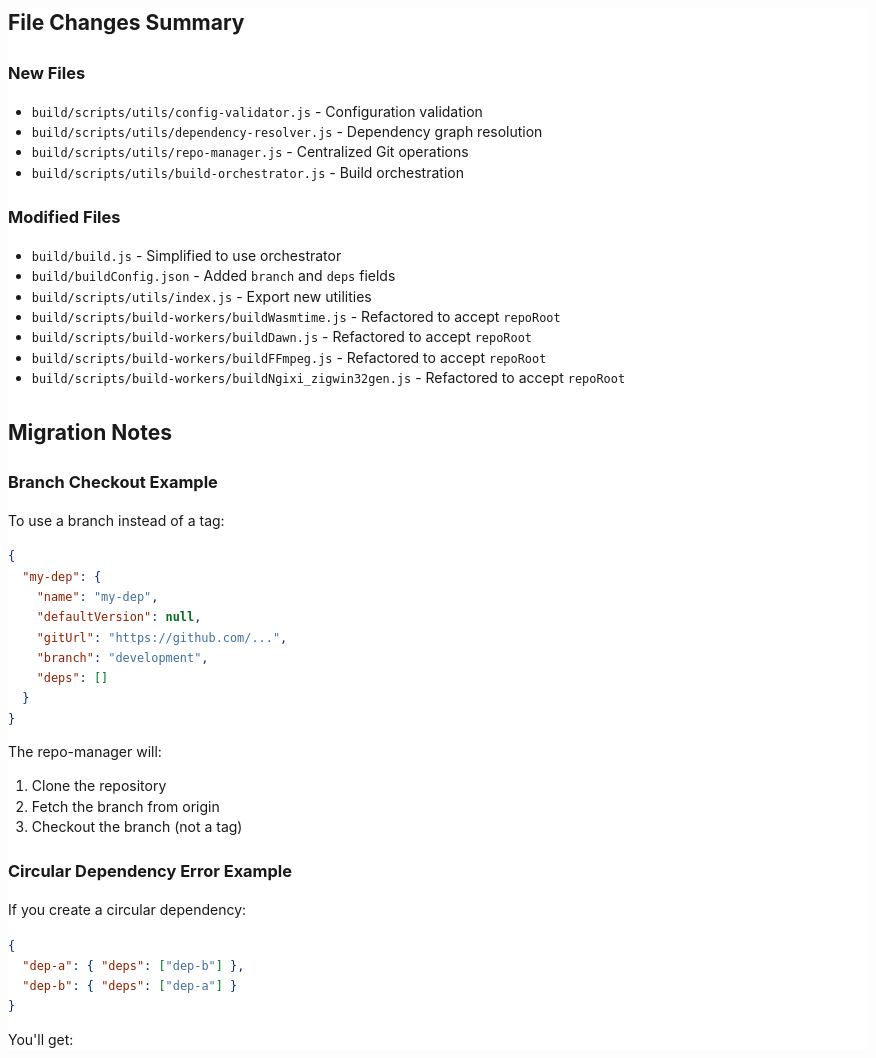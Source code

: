 ## File Changes Summary

### New Files
- `build/scripts/utils/config-validator.js` - Configuration validation
- `build/scripts/utils/dependency-resolver.js` - Dependency graph resolution
- `build/scripts/utils/repo-manager.js` - Centralized Git operations
- `build/scripts/utils/build-orchestrator.js` - Build orchestration

### Modified Files
- `build/build.js` - Simplified to use orchestrator
- `build/buildConfig.json` - Added `branch` and `deps` fields
- `build/scripts/utils/index.js` - Export new utilities
- `build/scripts/build-workers/buildWasmtime.js` - Refactored to accept `repoRoot`
- `build/scripts/build-workers/buildDawn.js` - Refactored to accept `repoRoot`
- `build/scripts/build-workers/buildFFmpeg.js` - Refactored to accept `repoRoot`
- `build/scripts/build-workers/buildNgixi_zigwin32gen.js` - Refactored to accept `repoRoot`

## Migration Notes

### Branch Checkout Example

To use a branch instead of a tag:

```json
{
  "my-dep": {
    "name": "my-dep",
    "defaultVersion": null,
    "gitUrl": "https://github.com/...",
    "branch": "development",
    "deps": []
  }
}
```

The repo-manager will:
1. Clone the repository
2. Fetch the branch from origin
3. Checkout the branch (not a tag)

### Circular Dependency Error Example

If you create a circular dependency:

```json
{
  "dep-a": { "deps": ["dep-b"] },
  "dep-b": { "deps": ["dep-a"] }
}
```

You'll get:
